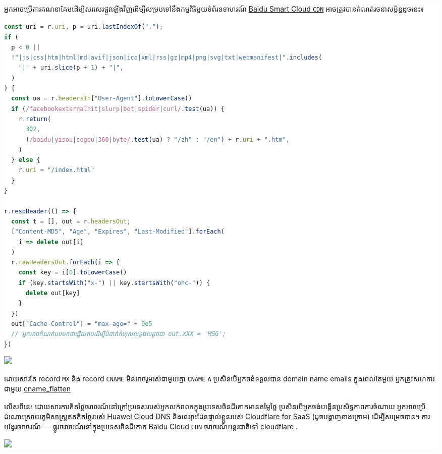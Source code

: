 អ្នកអាចប្រើការគណនាគែមដើម្បីសរសេរផ្លូវឡើងវិញដើម្បីសម្របទៅនឹងកម្មវិធីមួយទំព័រឧទាហរណ៍ [Baidu Smart Cloud `CDN`](//cloud.baidu.com/product/cdn.html) អាចត្រូវបានកំណត់រចនាសម្ព័ន្ធដូចនេះ៖

```js
const uri = r.uri, p = uri.lastIndexOf(".");
if (
  p < 0 ||
  !"|js|css|htm|html|md|avif|json|ico|xml|rss|gz|mp4|png|svg|txt|webmanifest|".includes(
    "|" + uri.slice(p + 1) + "|",
  )
) {
  const ua = r.headersIn["User-Agent"].toLowerCase()
  if (/facebookexternalhit|slurp|bot|spider|curl/.test(ua)) {
    r.return(
      302,
      (/baidu|yisou|sogou|360|byte/.test(ua) ? "/zh" : "/en") + r.uri + ".htm",
    )
  } else {
    r.uri = "/index.html"
  }
}

r.respHeader(() => {
  const t = [], out = r.headersOut;
  ["Content-MD5", "Age", "Expires", "Last-Modified"].forEach(
    i => delete out[i]
  )
  r.rawHeadersOut.forEach(i => {
    const key = i[0].toLowerCase()
    if (key.startsWith("x-") || key.startsWith("ohc-")) {
      delete out[key]
    }
  })
  out["Cache-Control"] = "max-age=" + 9e5
  // អ្នកអាចកំណត់បឋមកថាឆ្លើយតបដើម្បីបំបាត់កំហុសលទ្ធផលដូចជា out.XXX = 'MSG';
})
```

![](https://p.3ti.site/1721121273.avif)

ដោយសារតែ record `MX` និង record `CNAME` មិនអាចរួមរស់ជាមួយគ្នា `CNAME` `A` ប្រសិនបើអ្នកចង់ទទួលបាន domain name emails ក្នុងពេលតែមួយ អ្នកត្រូវសហការជាមួយ [cname_flatten](https://github.com/i18n-site/lib/tree/main/cname_flatten)

លើសពីនេះ ដោយសារការគិតថ្លៃចរាចរណ៍នៅក្រៅប្រទេសរបស់អ្នកលក់ពពកក្នុងប្រទេសចិនដីគោកមានតម្លៃថ្លៃ ប្រសិនបើអ្នកចង់បង្កើនប្រសិទ្ធភាពការចំណាយ អ្នកអាចប្រើ [ដំណោះស្រាយភូមិសាស្ត្រឥតគិតថ្លៃរបស់ Huawei Cloud DNS](https://support.huaweicloud.com/usermanual-dns/dns_usermanual_0041.html) និងឈ្មោះដែនផ្ទាល់ខ្លួនរបស់ [Cloudflare for SaaS](https://developers.cloudflare.com/cloudflare-for-platforms/cloudflare-for-saas) (ដូចបង្ហាញខាងក្រោម) ដើម្បីសម្រេចបាន។ ការបង្វែរចរាចរណ៍── ផ្លូវចរាចរណ៍នៅក្នុងប្រទេសចិនដីគោក Baidu Cloud `CDN` ចរាចរណ៍អន្តរជាតិទៅ cloudflare .

![](https://p.3ti.site/1721119788.avif)
